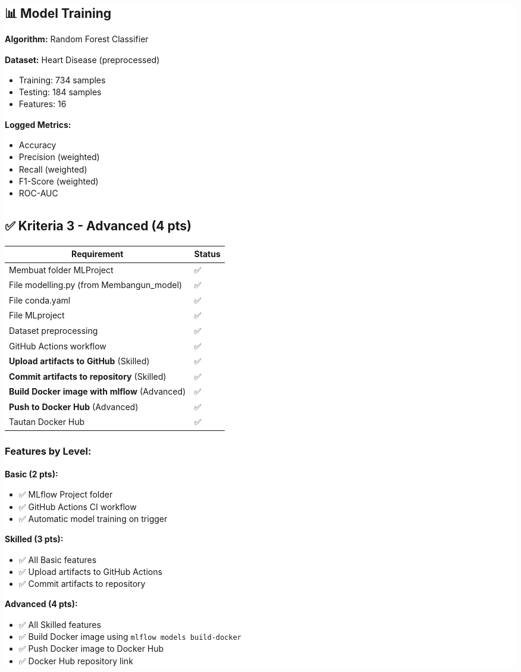 ## 📊 Model Training

**Algorithm:** Random Forest Classifier

**Dataset:** Heart Disease (preprocessed)
- Training: 734 samples
- Testing: 184 samples
- Features: 16

**Logged Metrics:**
- Accuracy
- Precision (weighted)
- Recall (weighted)
- F1-Score (weighted)
- ROC-AUC

## ✅ Kriteria 3 - Advanced (4 pts)

| Requirement | Status |
|-------------|--------|
| Membuat folder MLProject | ✅ |
| File modelling.py (from Membangun_model) | ✅ |
| File conda.yaml | ✅ |
| File MLproject | ✅ |
| Dataset preprocessing | ✅ |
| GitHub Actions workflow | ✅ |
| **Upload artifacts to GitHub** (Skilled) | ✅ |
| **Commit artifacts to repository** (Skilled) | ✅ |
| **Build Docker image with mlflow** (Advanced) | ✅ |
| **Push to Docker Hub** (Advanced) | ✅ |
| Tautan Docker Hub | ✅ |

### Features by Level:

**Basic (2 pts):**
- ✅ MLflow Project folder
- ✅ GitHub Actions CI workflow
- ✅ Automatic model training on trigger

**Skilled (3 pts):**
- ✅ All Basic features
- ✅ Upload artifacts to GitHub Actions
- ✅ Commit artifacts to repository

**Advanced (4 pts):**
- ✅ All Skilled features
- ✅ Build Docker image using `mlflow models build-docker`
- ✅ Push Docker image to Docker Hub
- ✅ Docker Hub repository link
